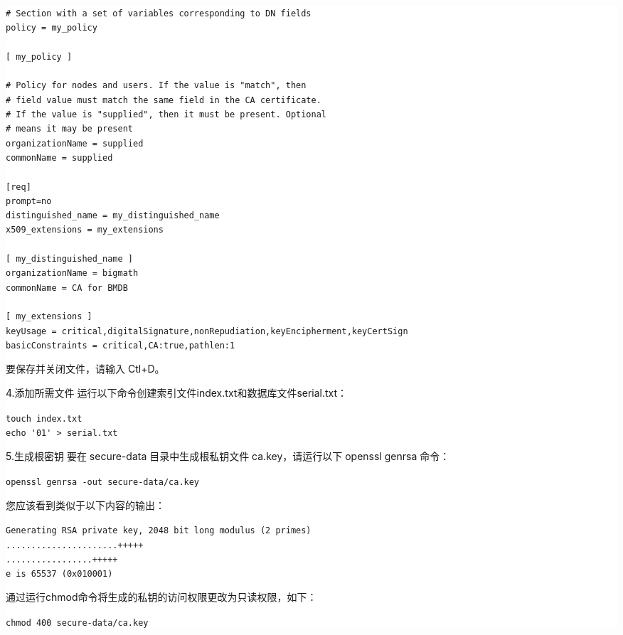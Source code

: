 ```
# Section with a set of variables corresponding to DN fields
policy = my_policy
 
[ my_policy ]
 
# Policy for nodes and users. If the value is "match", then
# field value must match the same field in the CA certificate.
# If the value is "supplied", then it must be present. Optional
# means it may be present
organizationName = supplied
commonName = supplied
 
[req]
prompt=no
distinguished_name = my_distinguished_name
x509_extensions = my_extensions
 
[ my_distinguished_name ]
organizationName = bigmath
commonName = CA for BMDB
 
[ my_extensions ]
keyUsage = critical,digitalSignature,nonRepudiation,keyEncipherment,keyCertSign
basicConstraints = critical,CA:true,pathlen:1
```

要保存并关闭文件，请输入 Ctl+D。

4.添加所需文件
运行以下命令创建索引文件index.txt和数据库文件serial.txt：

```
touch index.txt
echo '01' > serial.txt
```

5.生成根密钥
要在 secure-data 目录中生成根私钥文件 ca.key，请运行以下 openssl genrsa 命令：

```
openssl genrsa -out secure-data/ca.key
```

您应该看到类似于以下内容的输出：

```
Generating RSA private key, 2048 bit long modulus (2 primes)
......................+++++
.................+++++
e is 65537 (0x010001)
```

通过运行chmod命令将生成的私钥的访问权限更改为只读权限，如下：

```
chmod 400 secure-data/ca.key
```
